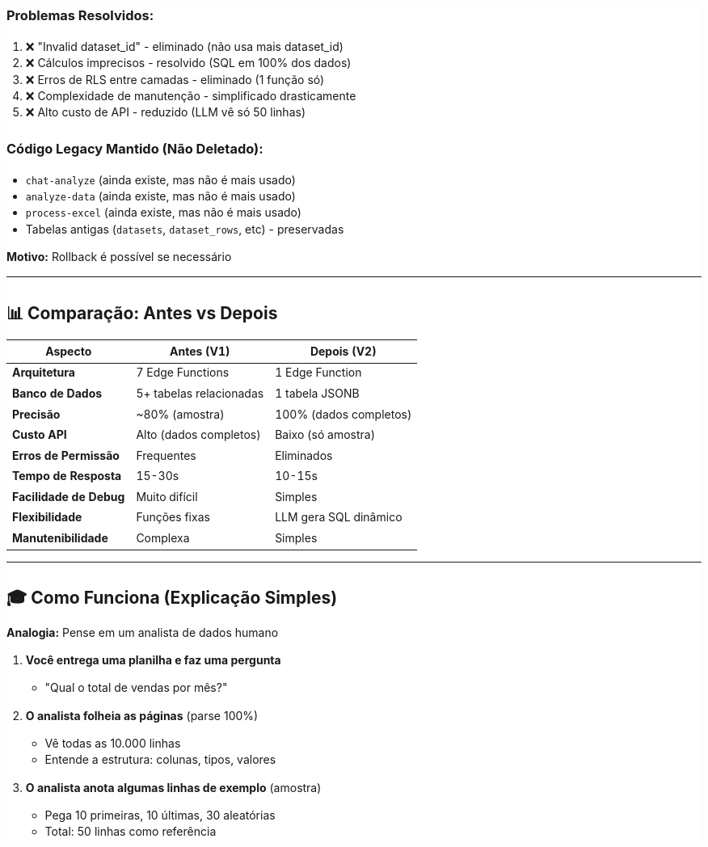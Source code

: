 ### Problemas Resolvidos:
1. ❌ "Invalid dataset_id" - eliminado (não usa mais dataset_id)
2. ❌ Cálculos imprecisos - resolvido (SQL em 100% dos dados)
3. ❌ Erros de RLS entre camadas - eliminado (1 função só)
4. ❌ Complexidade de manutenção - simplificado drasticamente
5. ❌ Alto custo de API - reduzido (LLM vê só 50 linhas)

### Código Legacy Mantido (Não Deletado):
- `chat-analyze` (ainda existe, mas não é mais usado)
- `analyze-data` (ainda existe, mas não é mais usado)
- `process-excel` (ainda existe, mas não é mais usado)
- Tabelas antigas (`datasets`, `dataset_rows`, etc) - preservadas

**Motivo:** Rollback é possível se necessário

---

## 📊 Comparação: Antes vs Depois

| Aspecto | Antes (V1) | Depois (V2) |
|---------|------------|-------------|
| **Arquitetura** | 7 Edge Functions | 1 Edge Function |
| **Banco de Dados** | 5+ tabelas relacionadas | 1 tabela JSONB |
| **Precisão** | ~80% (amostra) | 100% (dados completos) |
| **Custo API** | Alto (dados completos) | Baixo (só amostra) |
| **Erros de Permissão** | Frequentes | Eliminados |
| **Tempo de Resposta** | 15-30s | 10-15s |
| **Facilidade de Debug** | Muito difícil | Simples |
| **Flexibilidade** | Funções fixas | LLM gera SQL dinâmico |
| **Manutenibilidade** | Complexa | Simples |

---

## 🎓 Como Funciona (Explicação Simples)

**Analogia:** Pense em um analista de dados humano

1. **Você entrega uma planilha e faz uma pergunta**
   - "Qual o total de vendas por mês?"

2. **O analista folheia as páginas** (parse 100%)
   - Vê todas as 10.000 linhas
   - Entende a estrutura: colunas, tipos, valores

3. **O analista anota algumas linhas de exemplo** (amostra)
   - Pega 10 primeiras, 10 últimas, 30 aleatórias
   - Total: 50 linhas como referência
